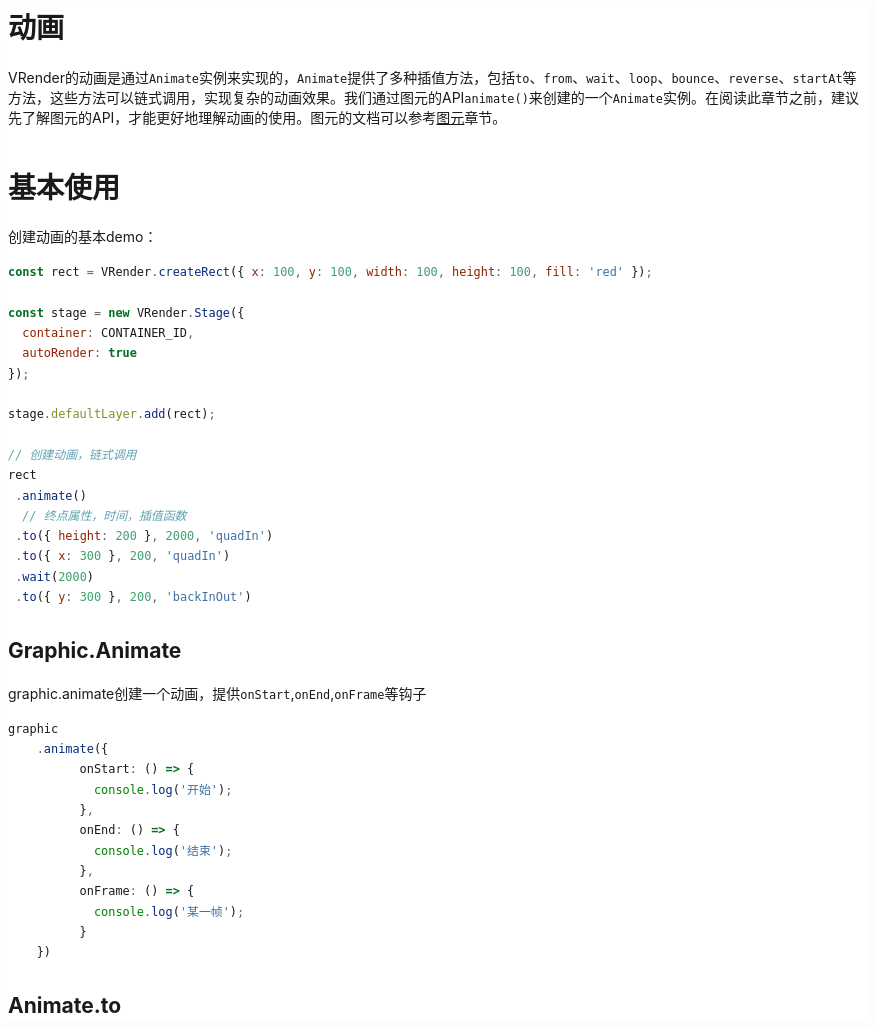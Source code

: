 # 动画
VRender的动画是通过`Animate`实例来实现的，`Animate`提供了多种插值方法，包括`to`、`from`、`wait`、`loop`、`bounce`、`reverse`、`startAt`等方法，这些方法可以链式调用，实现复杂的动画效果。我们通过图元的API`animate()`来创建的一个`Animate`实例。在阅读此章节之前，建议先了解图元的API，才能更好地理解动画的使用。图元的文档可以参考[图元](./Graphic)章节。

# 基本使用

创建动画的基本demo：

```javascript livedemo template=vrender
const rect = VRender.createRect({ x: 100, y: 100, width: 100, height: 100, fill: 'red' });

const stage = new VRender.Stage({
  container: CONTAINER_ID,
  autoRender: true
});

stage.defaultLayer.add(rect);

// 创建动画，链式调用
rect
 .animate()
  // 终点属性，时间，插值函数
 .to({ height: 200 }, 2000, 'quadIn')
 .to({ x: 300 }, 200, 'quadIn')
 .wait(2000)
 .to({ y: 300 }, 200, 'backInOut')
```

## Graphic.Animate

graphic.animate创建一个动画，提供`onStart`,`onEnd`,`onFrame`等钩子

```TypeScript
graphic
    .animate({
          onStart: () => {
            console.log('开始');
          },
          onEnd: () => {
            console.log('结束');
          },
          onFrame: () => {
            console.log('某一帧');
          }
    })
```

## Animate.to
